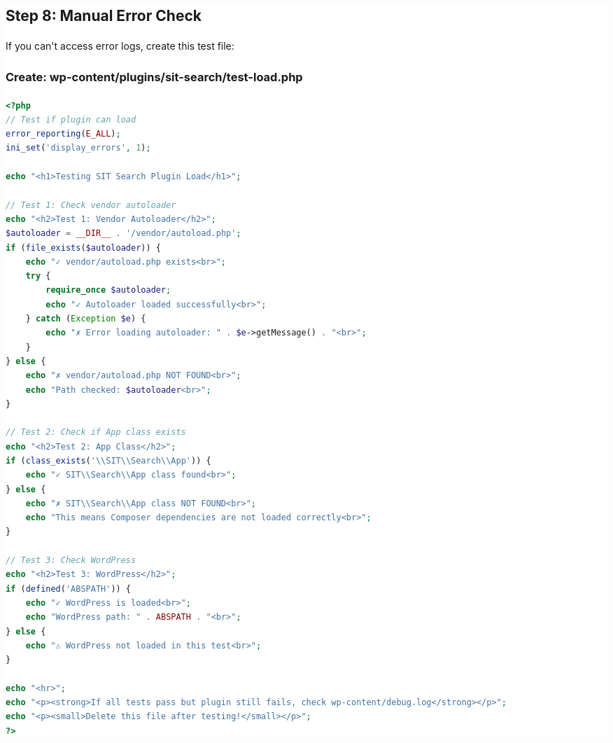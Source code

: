 
## Step 8: Manual Error Check

If you can't access error logs, create this test file:

### Create: wp-content/plugins/sit-search/test-load.php

```php
<?php
// Test if plugin can load
error_reporting(E_ALL);
ini_set('display_errors', 1);

echo "<h1>Testing SIT Search Plugin Load</h1>";

// Test 1: Check vendor autoloader
echo "<h2>Test 1: Vendor Autoloader</h2>";
$autoloader = __DIR__ . '/vendor/autoload.php';
if (file_exists($autoloader)) {
    echo "✓ vendor/autoload.php exists<br>";
    try {
        require_once $autoloader;
        echo "✓ Autoloader loaded successfully<br>";
    } catch (Exception $e) {
        echo "✗ Error loading autoloader: " . $e->getMessage() . "<br>";
    }
} else {
    echo "✗ vendor/autoload.php NOT FOUND<br>";
    echo "Path checked: $autoloader<br>";
}

// Test 2: Check if App class exists
echo "<h2>Test 2: App Class</h2>";
if (class_exists('\\SIT\\Search\\App')) {
    echo "✓ SIT\\Search\\App class found<br>";
} else {
    echo "✗ SIT\\Search\\App class NOT FOUND<br>";
    echo "This means Composer dependencies are not loaded correctly<br>";
}

// Test 3: Check WordPress
echo "<h2>Test 3: WordPress</h2>";
if (defined('ABSPATH')) {
    echo "✓ WordPress is loaded<br>";
    echo "WordPress path: " . ABSPATH . "<br>";
} else {
    echo "⚠ WordPress not loaded in this test<br>";
}

echo "<hr>";
echo "<p><strong>If all tests pass but plugin still fails, check wp-content/debug.log</strong></p>";
echo "<p><small>Delete this file after testing!</small></p>";
?>
```

